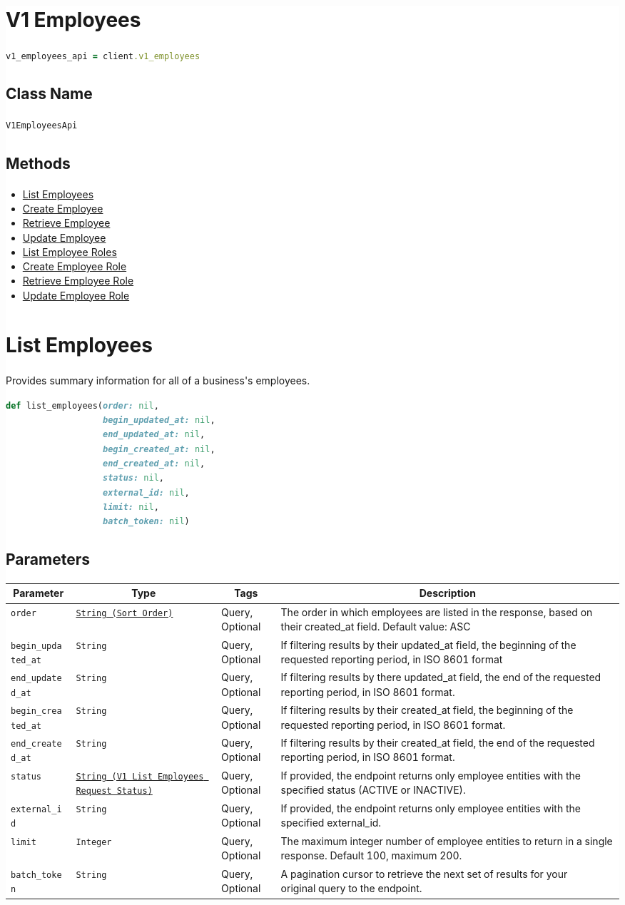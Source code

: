 # V1 Employees

```ruby
v1_employees_api = client.v1_employees
```

## Class Name

`V1EmployeesApi`

## Methods

* [List Employees](/doc/api/v1-employees.md#list-employees)
* [Create Employee](/doc/api/v1-employees.md#create-employee)
* [Retrieve Employee](/doc/api/v1-employees.md#retrieve-employee)
* [Update Employee](/doc/api/v1-employees.md#update-employee)
* [List Employee Roles](/doc/api/v1-employees.md#list-employee-roles)
* [Create Employee Role](/doc/api/v1-employees.md#create-employee-role)
* [Retrieve Employee Role](/doc/api/v1-employees.md#retrieve-employee-role)
* [Update Employee Role](/doc/api/v1-employees.md#update-employee-role)


# List Employees

Provides summary information for all of a business's employees.

```ruby
def list_employees(order: nil,
                   begin_updated_at: nil,
                   end_updated_at: nil,
                   begin_created_at: nil,
                   end_created_at: nil,
                   status: nil,
                   external_id: nil,
                   limit: nil,
                   batch_token: nil)
```

## Parameters

| Parameter | Type | Tags | Description |
|  --- | --- | --- | --- |
| `order` | [`String (Sort Order)`](/doc/models/sort-order.md) | Query, Optional | The order in which employees are listed in the response, based on their created_at field.      Default value: ASC |
| `begin_updated_at` | `String` | Query, Optional | If filtering results by their updated_at field, the beginning of the requested reporting period, in ISO 8601 format |
| `end_updated_at` | `String` | Query, Optional | If filtering results by there updated_at field, the end of the requested reporting period, in ISO 8601 format. |
| `begin_created_at` | `String` | Query, Optional | If filtering results by their created_at field, the beginning of the requested reporting period, in ISO 8601 format. |
| `end_created_at` | `String` | Query, Optional | If filtering results by their created_at field, the end of the requested reporting period, in ISO 8601 format. |
| `status` | [`String (V1 List Employees Request Status)`](/doc/models/v1-list-employees-request-status.md) | Query, Optional | If provided, the endpoint returns only employee entities with the specified status (ACTIVE or INACTIVE). |
| `external_id` | `String` | Query, Optional | If provided, the endpoint returns only employee entities with the specified external_id. |
| `limit` | `Integer` | Query, Optional | The maximum integer number of employee entities to return in a single response. Default 100, maximum 200. |
| `batch_token` | `String` | Query, Optional | A pagination cursor to retrieve the next set of results for your<br>original query to the endpoint. |
